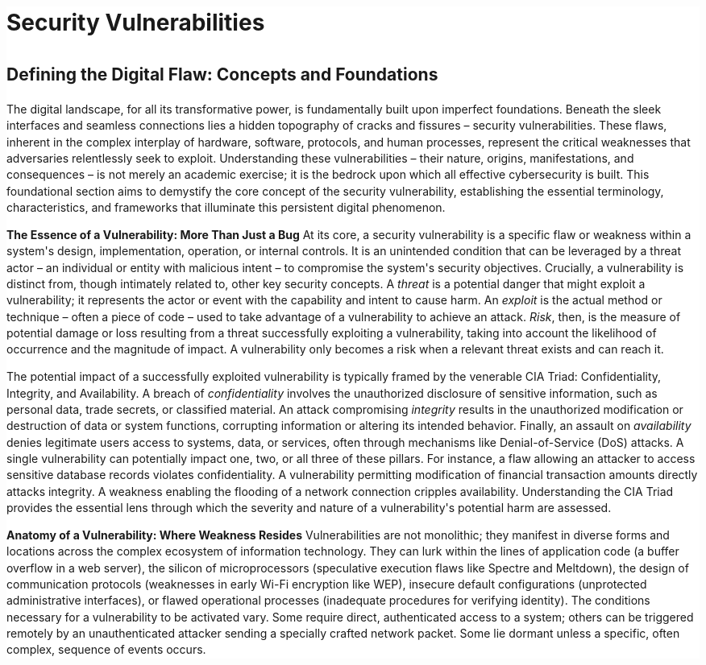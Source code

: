 
# Security Vulnerabilities

## Defining the Digital Flaw: Concepts and Foundations

The digital landscape, for all its transformative power, is fundamentally built upon imperfect foundations. Beneath the sleek interfaces and seamless connections lies a hidden topography of cracks and fissures – security vulnerabilities. These flaws, inherent in the complex interplay of hardware, software, protocols, and human processes, represent the critical weaknesses that adversaries relentlessly seek to exploit. Understanding these vulnerabilities – their nature, origins, manifestations, and consequences – is not merely an academic exercise; it is the bedrock upon which all effective cybersecurity is built. This foundational section aims to demystify the core concept of the security vulnerability, establishing the essential terminology, characteristics, and frameworks that illuminate this persistent digital phenomenon.

**The Essence of a Vulnerability: More Than Just a Bug**
At its core, a security vulnerability is a specific flaw or weakness within a system's design, implementation, operation, or internal controls. It is an unintended condition that can be leveraged by a threat actor – an individual or entity with malicious intent – to compromise the system's security objectives. Crucially, a vulnerability is distinct from, though intimately related to, other key security concepts. A *threat* is a potential danger that might exploit a vulnerability; it represents the actor or event with the capability and intent to cause harm. An *exploit* is the actual method or technique – often a piece of code – used to take advantage of a vulnerability to achieve an attack. *Risk*, then, is the measure of potential damage or loss resulting from a threat successfully exploiting a vulnerability, taking into account the likelihood of occurrence and the magnitude of impact. A vulnerability only becomes a risk when a relevant threat exists and can reach it.

The potential impact of a successfully exploited vulnerability is typically framed by the venerable CIA Triad: Confidentiality, Integrity, and Availability. A breach of *confidentiality* involves the unauthorized disclosure of sensitive information, such as personal data, trade secrets, or classified material. An attack compromising *integrity* results in the unauthorized modification or destruction of data or system functions, corrupting information or altering its intended behavior. Finally, an assault on *availability* denies legitimate users access to systems, data, or services, often through mechanisms like Denial-of-Service (DoS) attacks. A single vulnerability can potentially impact one, two, or all three of these pillars. For instance, a flaw allowing an attacker to access sensitive database records violates confidentiality. A vulnerability permitting modification of financial transaction amounts directly attacks integrity. A weakness enabling the flooding of a network connection cripples availability. Understanding the CIA Triad provides the essential lens through which the severity and nature of a vulnerability's potential harm are assessed.

**Anatomy of a Vulnerability: Where Weakness Resides**
Vulnerabilities are not monolithic; they manifest in diverse forms and locations across the complex ecosystem of information technology. They can lurk within the lines of application code (a buffer overflow in a web server), the silicon of microprocessors (speculative execution flaws like Spectre and Meltdown), the design of communication protocols (weaknesses in early Wi-Fi encryption like WEP), insecure default configurations (unprotected administrative interfaces), or flawed operational processes (inadequate procedures for verifying identity). The conditions necessary for a vulnerability to be activated vary. Some require direct, authenticated access to a system; others can be triggered remotely by an unauthenticated attacker sending a specially crafted network packet. Some lie dormant unless a specific, often complex, sequence of events occurs.
